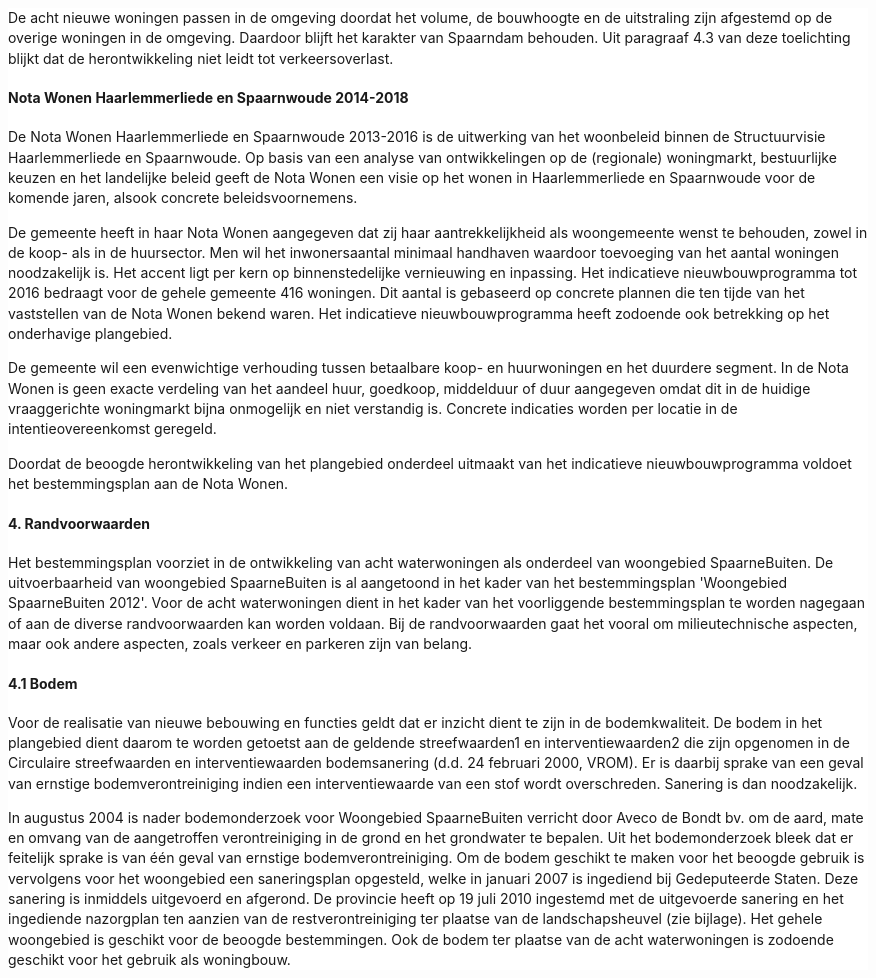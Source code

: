 De acht nieuwe woningen passen in de omgeving doordat het volume, de bouwhoogte en de uitstraling zijn afgestemd op de overige woningen in de omgeving. Daardoor blijft het karakter van Spaarndam behouden. Uit paragraaf 4.3 van deze toelichting blijkt dat de herontwikkeling niet leidt tot verkeersoverlast.

#### Nota Wonen Haarlemmerliede en Spaarnwoude 2014-2018

De Nota Wonen Haarlemmerliede en Spaarnwoude 2013-2016 is de uitwerking van het woonbeleid binnen de Structuurvisie Haarlemmerliede en Spaarnwoude. Op basis van een analyse van ontwikkelingen op de (regionale) woningmarkt, bestuurlijke keuzen en het landelijke beleid geeft de Nota Wonen een visie op het wonen in Haarlemmerliede en Spaarnwoude voor de komende jaren, alsook concrete beleidsvoornemens.

De gemeente heeft in haar Nota Wonen aangegeven dat zij haar aantrekkelijkheid als woongemeente wenst te behouden, zowel in de koop- als in de huursector. Men wil het inwonersaantal minimaal handhaven waardoor toevoeging van het aantal woningen noodzakelijk is. Het accent ligt per kern op binnenstedelijke vernieuwing en inpassing. Het indicatieve nieuwbouwprogramma tot 2016 bedraagt voor de gehele gemeente 416 woningen. Dit aantal is gebaseerd op concrete plannen die ten tijde van het vaststellen van de Nota Wonen bekend waren. Het indicatieve nieuwbouwprogramma heeft zodoende ook betrekking op het onderhavige plangebied.

De gemeente wil een evenwichtige verhouding tussen betaalbare koop- en huurwoningen en het duurdere segment. In de Nota Wonen is geen exacte verdeling van het aandeel huur, goedkoop, middelduur of duur aangegeven omdat dit in de huidige vraaggerichte woningmarkt bijna onmogelijk en niet verstandig is. Concrete indicaties worden per locatie in de intentieovereenkomst geregeld.

Doordat de beoogde herontwikkeling van het plangebied onderdeel uitmaakt van het indicatieve nieuwbouwprogramma voldoet het bestemmingsplan aan de Nota Wonen.

#### **4. Randvoorwaarden**

Het bestemmingsplan voorziet in de ontwikkeling van acht waterwoningen als onderdeel van woongebied SpaarneBuiten. De uitvoerbaarheid van woongebied SpaarneBuiten is al aangetoond in het kader van het bestemmingsplan 'Woongebied SpaarneBuiten 2012'. Voor de acht waterwoningen dient in het kader van het voorliggende bestemmingsplan te worden nagegaan of aan de diverse randvoorwaarden kan worden voldaan. Bij de randvoorwaarden gaat het vooral om milieutechnische aspecten, maar ook andere aspecten, zoals verkeer en parkeren zijn van belang.

#### **4.1 Bodem**

Voor de realisatie van nieuwe bebouwing en functies geldt dat er inzicht dient te zijn in de bodemkwaliteit. De bodem in het plangebied dient daarom te worden getoetst aan de geldende streefwaarden1 en interventiewaarden2 die zijn opgenomen in de Circulaire streefwaarden en interventiewaarden bodemsanering (d.d. 24 februari 2000, VROM). Er is daarbij sprake van een geval van ernstige bodemverontreiniging indien een interventiewaarde van een stof wordt overschreden. Sanering is dan noodzakelijk.

In augustus 2004 is nader bodemonderzoek voor Woongebied SpaarneBuiten verricht door Aveco de Bondt bv. om de aard, mate en omvang van de aangetroffen verontreiniging in de grond en het grondwater te bepalen. Uit het bodemonderzoek bleek dat er feitelijk sprake is van één geval van ernstige bodemverontreiniging. Om de bodem geschikt te maken voor het beoogde gebruik is vervolgens voor het woongebied een saneringsplan opgesteld, welke in januari 2007 is ingediend bij Gedeputeerde Staten. Deze sanering is inmiddels uitgevoerd en afgerond. De provincie heeft op 19 juli 2010 ingestemd met de uitgevoerde sanering en het ingediende nazorgplan ten aanzien van de restverontreiniging ter plaatse van de landschapsheuvel (zie bijlage). Het gehele woongebied is geschikt voor de beoogde bestemmingen. Ook de bodem ter plaatse van de acht waterwoningen is zodoende geschikt voor het gebruik als woningbouw.
